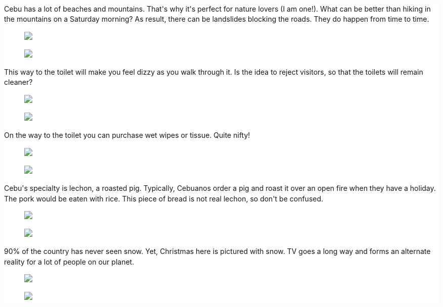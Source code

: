 Cebu has a lot of beaches and mountains. That's why it's perfect for nature
lovers (I am one!). What can be better than hiking in the mountains on a
Saturday morning? As result, there can be landslides blocking the roads. They do
happen from time to time.

<figure>
<img class="lazy" src="/images/i.png" data-src="https://i.imgur.com/N0ihagX.jpg"/>
</figure>
<noscript>
<figure><img src="https://i.imgur.com/N0ihagX.jpg"></figure>
</noscript>

This way to the toilet will make you feel dizzy as you walk through it. Is the
idea to reject visitors, so that the toilets will remain cleaner?

<figure>
<img class="lazy" src="/images/i.png" data-src="https://i.imgur.com/0vTwkQf.jpg"/>
</figure>
<noscript>
<figure><img src="https://i.imgur.com/0vTwkQf.jpg"></figure>
</noscript>

On the way to the toilet you can purchase wet wipes or tissue. Quite nifty!

<figure>
<img class="lazy" src="/images/i.png" data-src="https://i.imgur.com/fITeEsS.jpg"/>
</figure>
<noscript>
<figure><img src="https://i.imgur.com/fITeEsS.jpg"></figure>
</noscript>

Cebu's specialty is lechon, a roasted pig. Typically, Cebuanos order a pig and
roast it over an open fire when they have a holiday. The pork would be eaten
with rice. This piece of bread is not real lechon, so don't be confused.

<figure>
<img class="lazy" src="/images/i.png" data-src="https://i.imgur.com/gHU4X6z.jpg"/>
</figure>
<noscript>
<figure><img src="https://i.imgur.com/gHU4X6z.jpg"></figure>
</noscript>

90% of the country has never seen snow. Yet, Christmas here is pictured with
snow. TV goes a long way and forms an alternate reality for a lot of people on
our planet.

<figure>
<img class="lazy" src="/images/i.png" data-src="https://i.imgur.com/KXfAOTy.jpg"/>
</figure>
<noscript>
<figure><img src="https://i.imgur.com/KXfAOTy.jpg"></figure>
</noscript>
